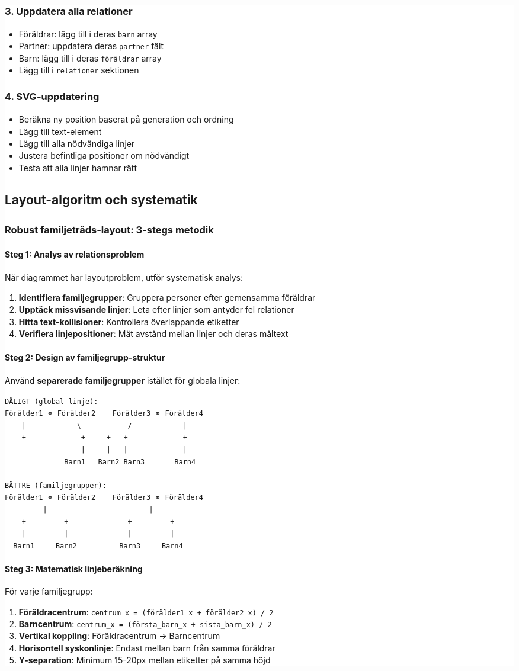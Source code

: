 ### 3. Uppdatera alla relationer
- Föräldrar: lägg till i deras `barn` array
- Partner: uppdatera deras `partner` fält
- Barn: lägg till i deras `föräldrar` array
- Lägg till i `relationer` sektionen

### 4. SVG-uppdatering
- Beräkna ny position baserat på generation och ordning
- Lägg till text-element
- Lägg till alla nödvändiga linjer
- Justera befintliga positioner om nödvändigt
- Testa att alla linjer hamnar rätt

## Layout-algoritm och systematik

### Robust familjeträds-layout: 3-stegs metodik

#### Steg 1: Analys av relationsproblem
När diagrammet har layoutproblem, utför systematisk analys:

1. **Identifiera familjegrupper**: Gruppera personer efter gemensamma föräldrar
2. **Upptäck missvisande linjer**: Leta efter linjer som antyder fel relationer
3. **Hitta text-kollisioner**: Kontrollera överlappande etiketter
4. **Verifiera linjepositioner**: Mät avstånd mellan linjer och deras måltext

#### Steg 2: Design av familjegrupp-struktur
Använd **separerade familjegrupper** istället för globala linjer:

```
DÅLIGT (global linje):
Förälder1 ⚭ Förälder2    Förälder3 ⚭ Förälder4
    |            \           /            |
    +-------------+-----+---+-------------+
                  |     |   |             |
              Barn1   Barn2 Barn3       Barn4

BÄTTRE (familjegrupper):
Förälder1 ⚭ Förälder2    Förälder3 ⚭ Förälder4
         |                        |
    +---------+              +---------+
    |         |              |         |
  Barn1     Barn2          Barn3     Barn4
```

#### Steg 3: Matematisk linjeberäkning
För varje familjegrupp:

1. **Föräldracentrum**: `centrum_x = (förälder1_x + förälder2_x) / 2`
2. **Barncentrum**: `centrum_x = (första_barn_x + sista_barn_x) / 2`
3. **Vertikal koppling**: Föräldracentrum → Barncentrum
4. **Horisontell syskonlinje**: Endast mellan barn från samma föräldrar
5. **Y-separation**: Minimum 15-20px mellan etiketter på samma höjd
